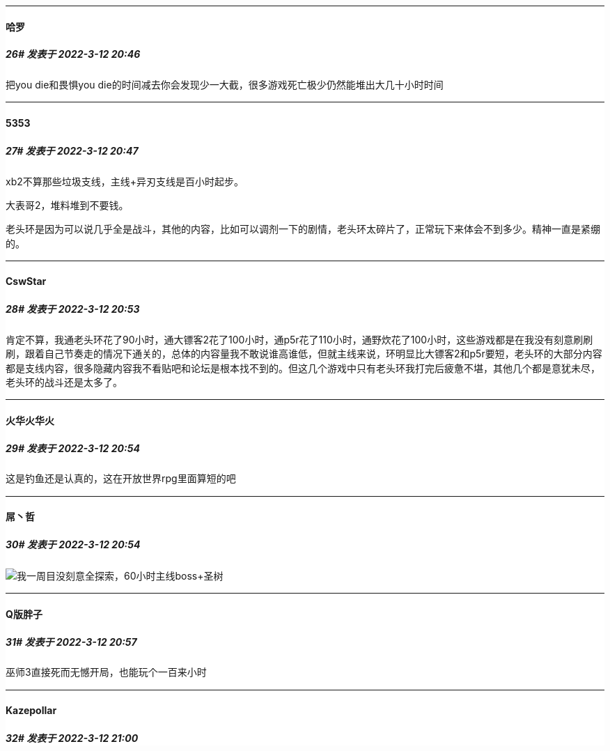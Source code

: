 *****

####  哈罗  
##### 26#       发表于 2022-3-12 20:46

把you die和畏惧you die的时间减去你会发现少一大截，很多游戏死亡极少仍然能堆出大几十小时时间

*****

####  5353  
##### 27#       发表于 2022-3-12 20:47

xb2不算那些垃圾支线，主线+异刃支线是百小时起步。

大表哥2，堆料堆到不要钱。

老头环是因为可以说几乎全是战斗，其他的内容，比如可以调剂一下的剧情，老头环太碎片了，正常玩下来体会不到多少。精神一直是紧绷的。

*****

####  CswStar  
##### 28#       发表于 2022-3-12 20:53

肯定不算，我通老头环花了90小时，通大镖客2花了100小时，通p5r花了110小时，通野炊花了100小时，这些游戏都是在我没有刻意刷刷刷，跟着自己节奏走的情况下通关的，总体的内容量我不敢说谁高谁低，但就主线来说，环明显比大镖客2和p5r要短，老头环的大部分内容都是支线内容，很多隐藏内容我不看贴吧和论坛是根本找不到的。但这几个游戏中只有老头环我打完后疲惫不堪，其他几个都是意犹未尽，老头环的战斗还是太多了。

*****

####  火华火华火  
##### 29#       发表于 2022-3-12 20:54

这是钓鱼还是认真的，这在开放世界rpg里面算短的吧

*****

####  屌丶哲  
##### 30#       发表于 2022-3-12 20:54

<img src="https://static.saraba1st.com/image/smiley/face2017/002.png" referrerpolicy="no-referrer">我一周目没刻意全探索，60小时主线boss+圣树



*****

####  Q版胖子  
##### 31#       发表于 2022-3-12 20:57

巫师3直接死而无憾开局，也能玩个一百来小时

*****

####  Kazepollar  
##### 32#       发表于 2022-3-12 21:00
